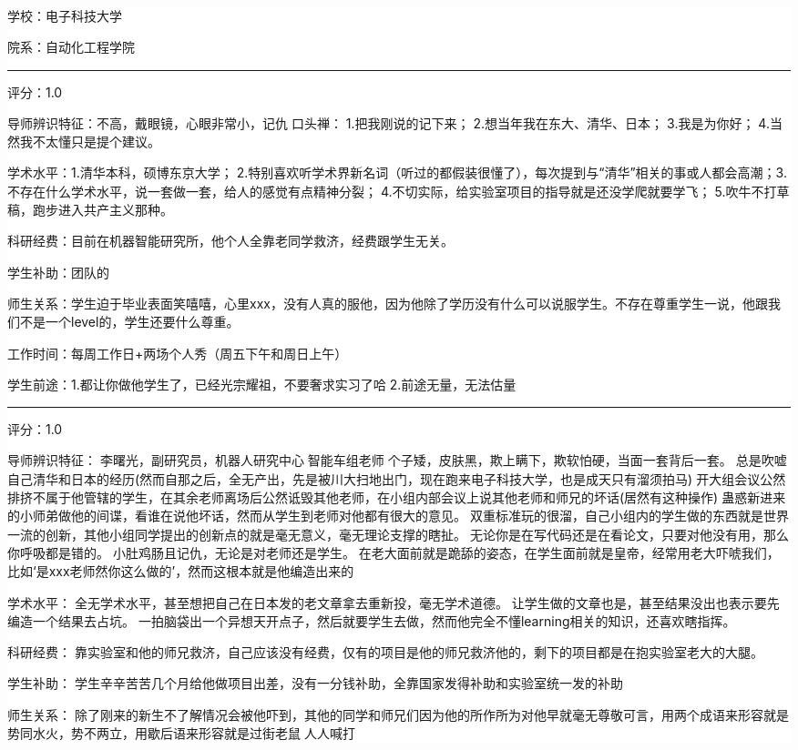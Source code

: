 学校：电子科技大学

院系：自动化工程学院

* * *

评分：1.0

导师辨识特征：不高，戴眼镜，心眼非常小，记仇
口头禅：
1.把我刚说的记下来；
2.想当年我在东大、清华、日本；
3.我是为你好；
4.当然我不太懂只是提个建议。

学术水平：1.清华本科，硕博东京大学；
2.特别喜欢听学术界新名词（听过的都假装很懂了），每次提到与“清华”相关的事或人都会高潮；3.不存在什么学术水平，说一套做一套，给人的感觉有点精神分裂；
4.不切实际，给实验室项目的指导就是还没学爬就要学飞；
5.吹牛不打草稿，跑步进入共产主义那种。

科研经费：目前在机器智能研究所，他个人全靠老同学救济，经费跟学生无关。

学生补助：团队的

师生关系：学生迫于毕业表面笑嘻嘻，心里xxx，没有人真的服他，因为他除了学历没有什么可以说服学生。不存在尊重学生一说，他跟我们不是一个level的，学生还要什么尊重。

工作时间：每周工作日+两场个人秀（周五下午和周日上午）

学生前途：1.都让你做他学生了，已经光宗耀祖，不要奢求实习了哈
2.前途无量，无法估量

* * *

评分：1.0

导师辨识特征：
李曙光，副研究员，机器人研究中心 智能车组老师
个子矮，皮肤黑，欺上瞒下，欺软怕硬，当面一套背后一套。
总是吹嘘自己清华和日本的经历(然而自那之后，全无产出，先是被川大扫地出门，现在跑来电子科技大学，也是成天只有溜须拍马)
开大组会议公然排挤不属于他管辖的学生，在其余老师离场后公然诋毁其他老师，在小组内部会议上说其他老师和师兄的坏话(居然有这种操作)
蛊惑新进来的小师弟做他的间谍，看谁在说他坏话，然而从学生到老师对他都有很大的意见。
双重标准玩的很溜，自己小组内的学生做的东西就是世界一流的创新，其他小组同学提出的创新点的就是毫无意义，毫无理论支撑的瞎扯。
无论你是在写代码还是在看论文，只要对他没有用，那么你呼吸都是错的。
小肚鸡肠且记仇，无论是对老师还是学生。
在老大面前就是跪舔的姿态，在学生面前就是皇帝，经常用老大吓唬我们，比如‘是xxx老师然你这么做的’，然而这根本就是他编造出来的

学术水平：
全无学术水平，甚至想把自己在日本发的老文章拿去重新投，毫无学术道德。
让学生做的文章也是，甚至结果没出也表示要先编造一个结果去占坑。
一拍脑袋出一个异想天开点子，然后就要学生去做，然而他完全不懂learning相关的知识，还喜欢瞎指挥。

科研经费：
靠实验室和他的师兄救济，自己应该没有经费，仅有的项目是他的师兄救济他的，剩下的项目都是在抱实验室老大的大腿。

学生补助：
学生辛辛苦苦几个月给他做项目出差，没有一分钱补助，全靠国家发得补助和实验室统一发的补助

师生关系：
除了刚来的新生不了解情况会被他吓到，其他的同学和师兄们因为他的所作所为对他早就毫无尊敬可言，用两个成语来形容就是势同水火，势不两立，用歇后语来形容就是过街老鼠 人人喊打
